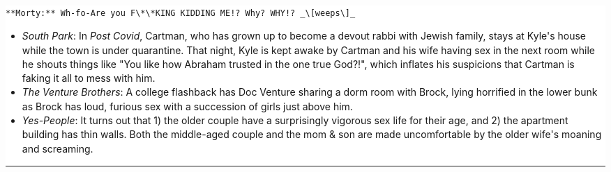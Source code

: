     **Morty:** Wh-fo-Are you F\*\*KING KIDDING ME!? Why? WHY!? _\[weeps\]_
    
-   _South Park_: In _Post Covid_, Cartman, who has grown up to become a devout rabbi with Jewish family, stays at Kyle's house while the town is under quarantine. That night, Kyle is kept awake by Cartman and his wife having sex in the next room while he shouts things like "You like how Abraham trusted in the one true God?!", which inflates his suspicions that Cartman is faking it all to mess with him.
-   _The Venture Brothers_: A college flashback has Doc Venture sharing a dorm room with Brock, lying horrified in the lower bunk as Brock has loud, furious sex with a succession of girls just above him.
-   _Yes-People_: It turns out that 1) the older couple have a surprisingly vigorous sex life for their age, and 2) the apartment building has thin walls. Both the middle-aged couple and the mom & son are made uncomfortable by the older wife's moaning and screaming.

___